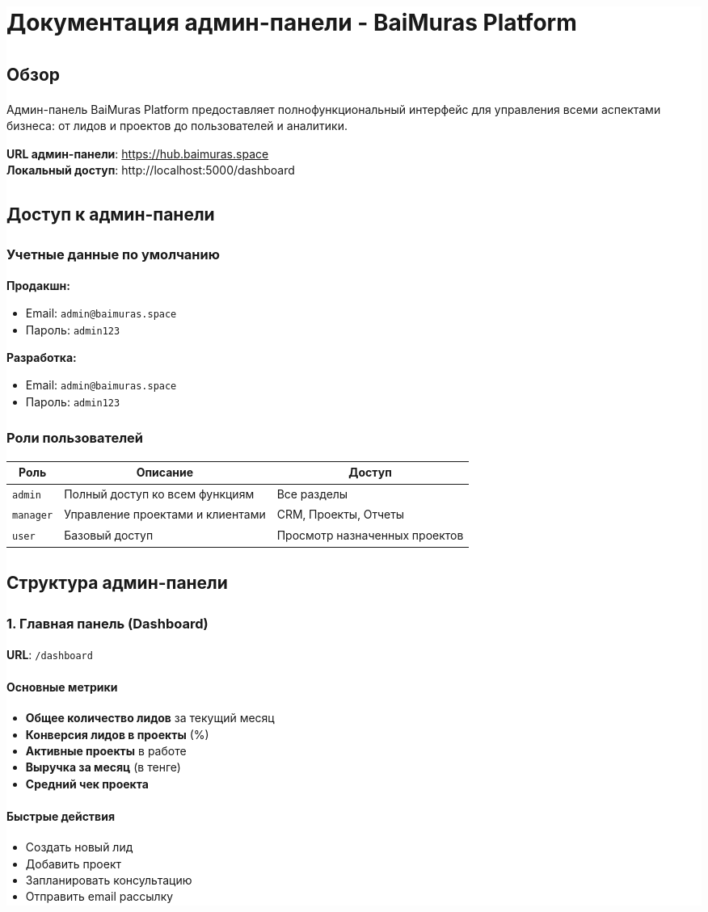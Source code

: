 
# Документация админ-панели - BaiMuras Platform

## Обзор

Админ-панель BaiMuras Platform предоставляет полнофункциональный интерфейс для управления всеми аспектами бизнеса: от лидов и проектов до пользователей и аналитики.

**URL админ-панели**: https://hub.baimuras.space  
**Локальный доступ**: http://localhost:5000/dashboard

## Доступ к админ-панели

### Учетные данные по умолчанию

**Продакшн:**
- Email: `admin@baimuras.space`
- Пароль: `admin123`

**Разработка:**
- Email: `admin@baimuras.space`  
- Пароль: `admin123`

### Роли пользователей

| Роль | Описание | Доступ |
|------|----------|--------|
| `admin` | Полный доступ ко всем функциям | Все разделы |
| `manager` | Управление проектами и клиентами | CRM, Проекты, Отчеты |
| `user` | Базовый доступ | Просмотр назначенных проектов |

## Структура админ-панели

### 1. Главная панель (Dashboard)

**URL**: `/dashboard`

#### Основные метрики
- **Общее количество лидов** за текущий месяц
- **Конверсия лидов в проекты** (%)
- **Активные проекты** в работе
- **Выручка за месяц** (в тенге)
- **Средний чек проекта**

#### Быстрые действия
- Создать новый лид
- Добавить проект
- Запланировать консультацию
- Отправить email рассылку
